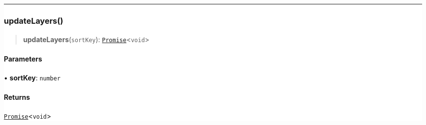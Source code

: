 ***

### updateLayers()

> **updateLayers**(`sortKey`): [`Promise`](https://developer.mozilla.org/docs/Web/JavaScript/Reference/Global_Objects/Promise)\<`void`\>

#### Parameters

• **sortKey**: `number`

#### Returns

[`Promise`](https://developer.mozilla.org/docs/Web/JavaScript/Reference/Global_Objects/Promise)\<`void`\>
